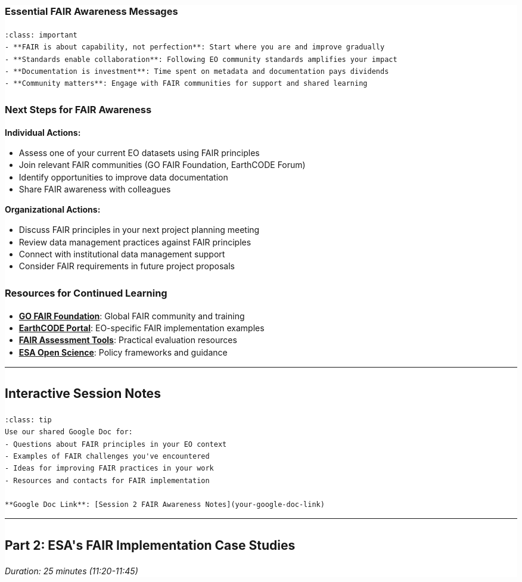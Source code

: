 ### Essential FAIR Awareness Messages

```{admonition} Core Takeaways
:class: important
- **FAIR is about capability, not perfection**: Start where you are and improve gradually
- **Standards enable collaboration**: Following EO community standards amplifies your impact  
- **Documentation is investment**: Time spent on metadata and documentation pays dividends
- **Community matters**: Engage with FAIR communities for support and shared learning
```

### Next Steps for FAIR Awareness

**Individual Actions:**
- Assess one of your current EO datasets using FAIR principles
- Join relevant FAIR communities (GO FAIR Foundation, EarthCODE Forum)
- Identify opportunities to improve data documentation
- Share FAIR awareness with colleagues

**Organizational Actions:**
- Discuss FAIR principles in your next project planning meeting
- Review data management practices against FAIR principles
- Connect with institutional data management support
- Consider FAIR requirements in future project proposals

### Resources for Continued Learning

- **[GO FAIR Foundation](https://www.gofair.foundation)**: Global FAIR community and training
- **[EarthCODE Portal](https://earthcode.esa.int)**: EO-specific FAIR implementation examples
- **[FAIR Assessment Tools](https://www.gofair.foundation/fair-assessment)**: Practical evaluation resources
- **[ESA Open Science](https://www.esa.int/Science_Exploration/Space_Science/ESA_Science_Open_Science)**: Policy frameworks and guidance

---

## Interactive Session Notes

```{admonition} Live Collaboration
:class: tip
Use our shared Google Doc for:
- Questions about FAIR principles in your EO context
- Examples of FAIR challenges you've encountered
- Ideas for improving FAIR practices in your work
- Resources and contacts for FAIR implementation

**Google Doc Link**: [Session 2 FAIR Awareness Notes](your-google-doc-link)
```

---

## Part 2: ESA's FAIR Implementation Case Studies
*Duration: 25 minutes (11:20-11:45)*
